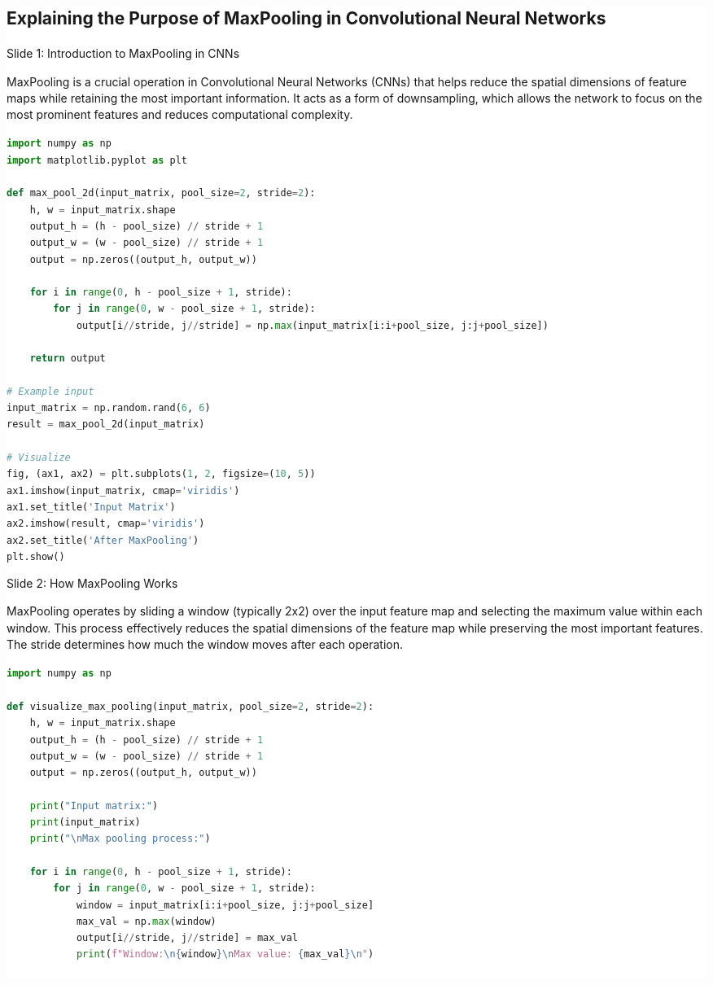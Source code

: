 ## Explaining the Purpose of MaxPooling in Convolutional Neural Networks

Slide 1: Introduction to MaxPooling in CNNs

MaxPooling is a crucial operation in Convolutional Neural Networks (CNNs) that helps reduce the spatial dimensions of feature maps while retaining the most important information. It acts as a form of downsampling, which allows the network to focus on the most prominent features and reduces computational complexity.

```python
import numpy as np
import matplotlib.pyplot as plt

def max_pool_2d(input_matrix, pool_size=2, stride=2):
    h, w = input_matrix.shape
    output_h = (h - pool_size) // stride + 1
    output_w = (w - pool_size) // stride + 1
    output = np.zeros((output_h, output_w))
    
    for i in range(0, h - pool_size + 1, stride):
        for j in range(0, w - pool_size + 1, stride):
            output[i//stride, j//stride] = np.max(input_matrix[i:i+pool_size, j:j+pool_size])
    
    return output

# Example input
input_matrix = np.random.rand(6, 6)
result = max_pool_2d(input_matrix)

# Visualize
fig, (ax1, ax2) = plt.subplots(1, 2, figsize=(10, 5))
ax1.imshow(input_matrix, cmap='viridis')
ax1.set_title('Input Matrix')
ax2.imshow(result, cmap='viridis')
ax2.set_title('After MaxPooling')
plt.show()
```

Slide 2: How MaxPooling Works

MaxPooling operates by sliding a window (typically 2x2) over the input feature map and selecting the maximum value within each window. This process effectively reduces the spatial dimensions of the feature map while preserving the most important features. The stride determines how much the window moves after each operation.

```python
import numpy as np

def visualize_max_pooling(input_matrix, pool_size=2, stride=2):
    h, w = input_matrix.shape
    output_h = (h - pool_size) // stride + 1
    output_w = (w - pool_size) // stride + 1
    output = np.zeros((output_h, output_w))
    
    print("Input matrix:")
    print(input_matrix)
    print("\nMax pooling process:")
    
    for i in range(0, h - pool_size + 1, stride):
        for j in range(0, w - pool_size + 1, stride):
            window = input_matrix[i:i+pool_size, j:j+pool_size]
            max_val = np.max(window)
            output[i//stride, j//stride] = max_val
            print(f"Window:\n{window}\nMax value: {max_val}\n")
    
```